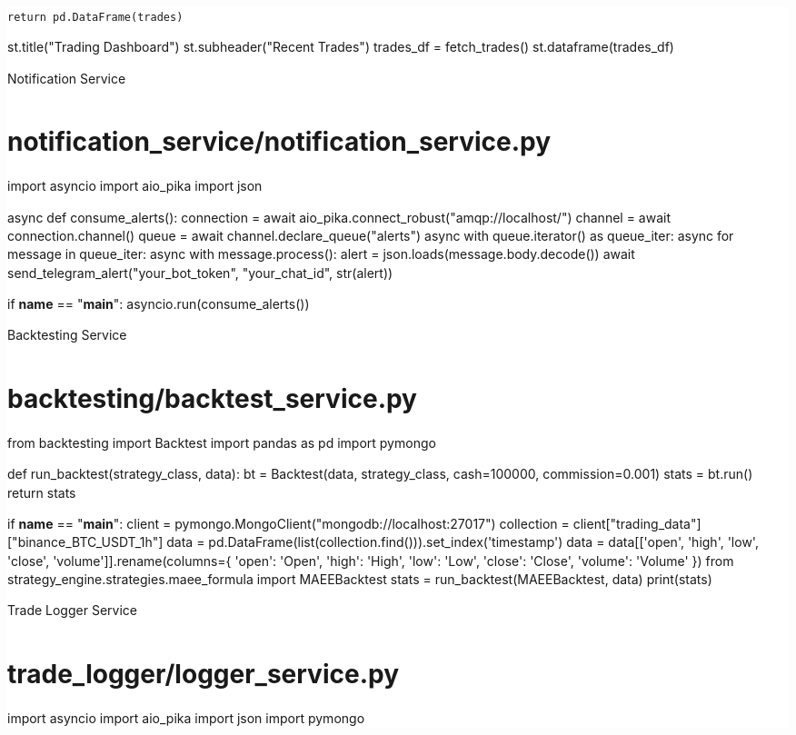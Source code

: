     return pd.DataFrame(trades)

st.title("Trading Dashboard")
st.subheader("Recent Trades")
trades_df = fetch_trades()
st.dataframe(trades_df)

Notification Service
# notification_service/notification_service.py
import asyncio
import aio_pika
import json

async def consume_alerts():
    connection = await aio_pika.connect_robust("amqp://localhost/")
    channel = await connection.channel()
    queue = await channel.declare_queue("alerts")
    async with queue.iterator() as queue_iter:
        async for message in queue_iter:
            async with message.process():
                alert = json.loads(message.body.decode())
                await send_telegram_alert("your_bot_token", "your_chat_id", str(alert))

if __name__ == "__main__":
    asyncio.run(consume_alerts())

Backtesting Service
# backtesting/backtest_service.py
from backtesting import Backtest
import pandas as pd
import pymongo

def run_backtest(strategy_class, data):
    bt = Backtest(data, strategy_class, cash=100000, commission=0.001)
    stats = bt.run()
    return stats

if __name__ == "__main__":
    client = pymongo.MongoClient("mongodb://localhost:27017")
    collection = client["trading_data"]["binance_BTC_USDT_1h"]
    data = pd.DataFrame(list(collection.find())).set_index('timestamp')
    data = data[['open', 'high', 'low', 'close', 'volume']].rename(columns={
        'open': 'Open', 'high': 'High', 'low': 'Low', 'close': 'Close', 'volume': 'Volume'
    })
    from strategy_engine.strategies.maee_formula import MAEEBacktest
    stats = run_backtest(MAEEBacktest, data)
    print(stats)

Trade Logger Service
# trade_logger/logger_service.py
import asyncio
import aio_pika
import json
import pymongo
